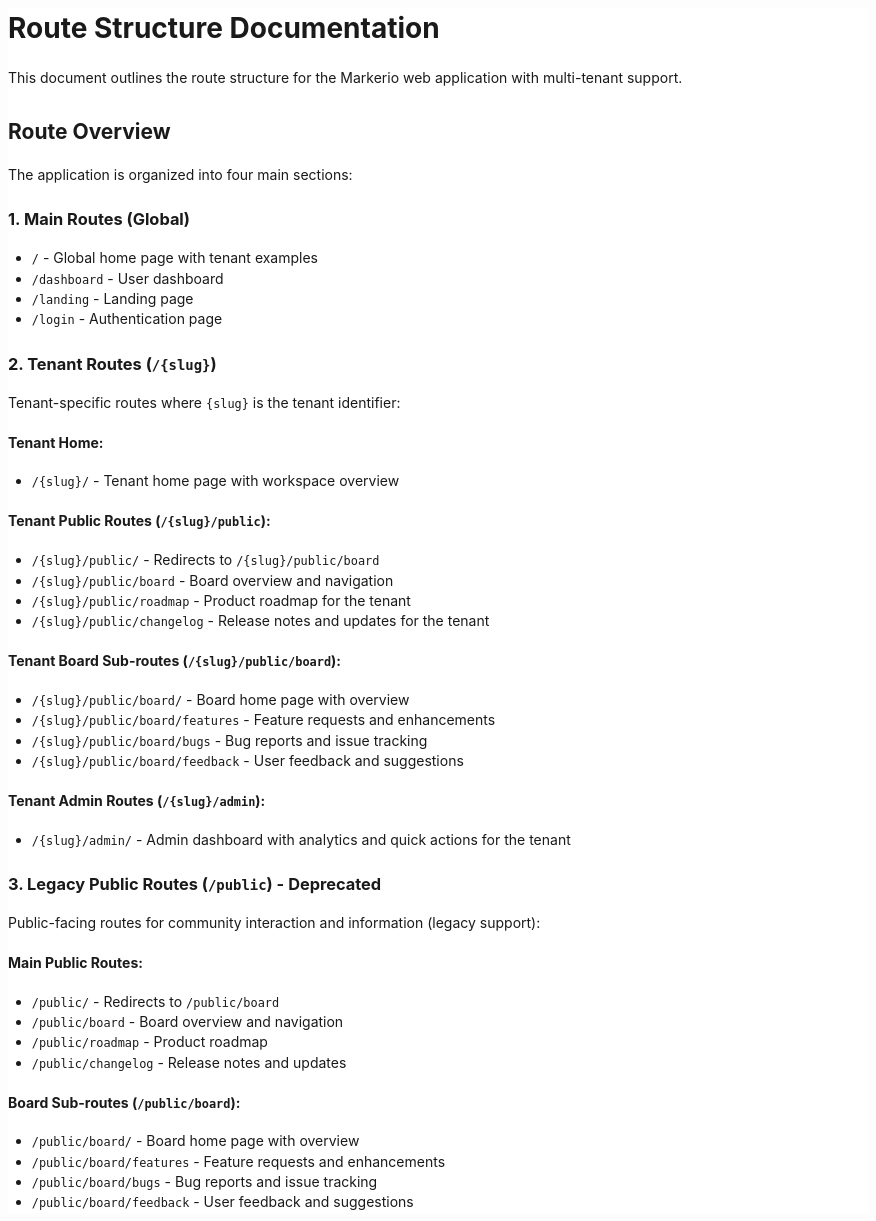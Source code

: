 # Route Structure Documentation

This document outlines the route structure for the Markerio web application with multi-tenant support.

## Route Overview

The application is organized into four main sections:

### 1. Main Routes (Global)
- `/` - Global home page with tenant examples
- `/dashboard` - User dashboard
- `/landing` - Landing page
- `/login` - Authentication page

### 2. Tenant Routes (`/{slug}`)
Tenant-specific routes where `{slug}` is the tenant identifier:

#### Tenant Home:
- `/{slug}/` - Tenant home page with workspace overview

#### Tenant Public Routes (`/{slug}/public`):
- `/{slug}/public/` - Redirects to `/{slug}/public/board`
- `/{slug}/public/board` - Board overview and navigation
- `/{slug}/public/roadmap` - Product roadmap for the tenant
- `/{slug}/public/changelog` - Release notes and updates for the tenant

#### Tenant Board Sub-routes (`/{slug}/public/board`):
- `/{slug}/public/board/` - Board home page with overview
- `/{slug}/public/board/features` - Feature requests and enhancements
- `/{slug}/public/board/bugs` - Bug reports and issue tracking
- `/{slug}/public/board/feedback` - User feedback and suggestions

#### Tenant Admin Routes (`/{slug}/admin`):
- `/{slug}/admin/` - Admin dashboard with analytics and quick actions for the tenant

### 3. Legacy Public Routes (`/public`) - Deprecated
Public-facing routes for community interaction and information (legacy support):

#### Main Public Routes:
- `/public/` - Redirects to `/public/board`
- `/public/board` - Board overview and navigation
- `/public/roadmap` - Product roadmap
- `/public/changelog` - Release notes and updates

#### Board Sub-routes (`/public/board`):
- `/public/board/` - Board home page with overview
- `/public/board/features` - Feature requests and enhancements
- `/public/board/bugs` - Bug reports and issue tracking
- `/public/board/feedback` - User feedback and suggestions
